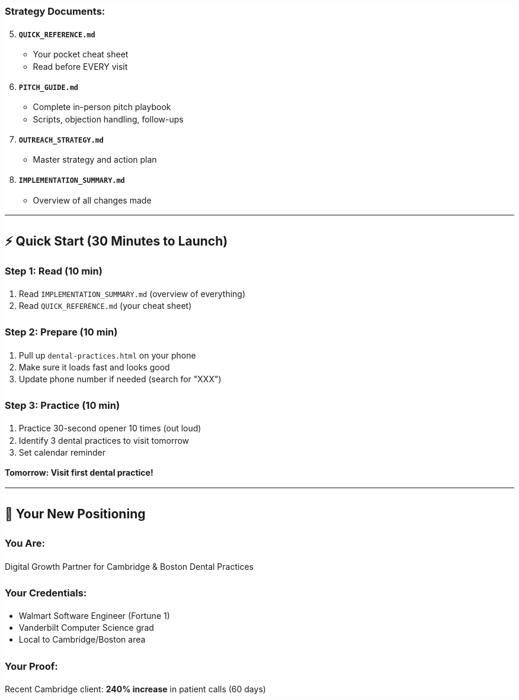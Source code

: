 ### **Strategy Documents:**

5. **`QUICK_REFERENCE.md`**
   - Your pocket cheat sheet
   - Read before EVERY visit

6. **`PITCH_GUIDE.md`**
   - Complete in-person pitch playbook
   - Scripts, objection handling, follow-ups

7. **`OUTREACH_STRATEGY.md`**
   - Master strategy and action plan

8. **`IMPLEMENTATION_SUMMARY.md`**
   - Overview of all changes made

---

## ⚡ Quick Start (30 Minutes to Launch)

### **Step 1: Read (10 min)**
1. Read `IMPLEMENTATION_SUMMARY.md` (overview of everything)
2. Read `QUICK_REFERENCE.md` (your cheat sheet)

### **Step 2: Prepare (10 min)**
1. Pull up `dental-practices.html` on your phone
2. Make sure it loads fast and looks good
3. Update phone number if needed (search for "XXX")

### **Step 3: Practice (10 min)**
1. Practice 30-second opener 10 times (out loud)
2. Identify 3 dental practices to visit tomorrow
3. Set calendar reminder

**Tomorrow: Visit first dental practice!**

---

## 🎯 Your New Positioning

### **You Are:**
Digital Growth Partner for Cambridge & Boston Dental Practices

### **Your Credentials:**
- Walmart Software Engineer (Fortune 1)
- Vanderbilt Computer Science grad
- Local to Cambridge/Boston area

### **Your Proof:**
Recent Cambridge client: **240% increase** in patient calls (60 days)
